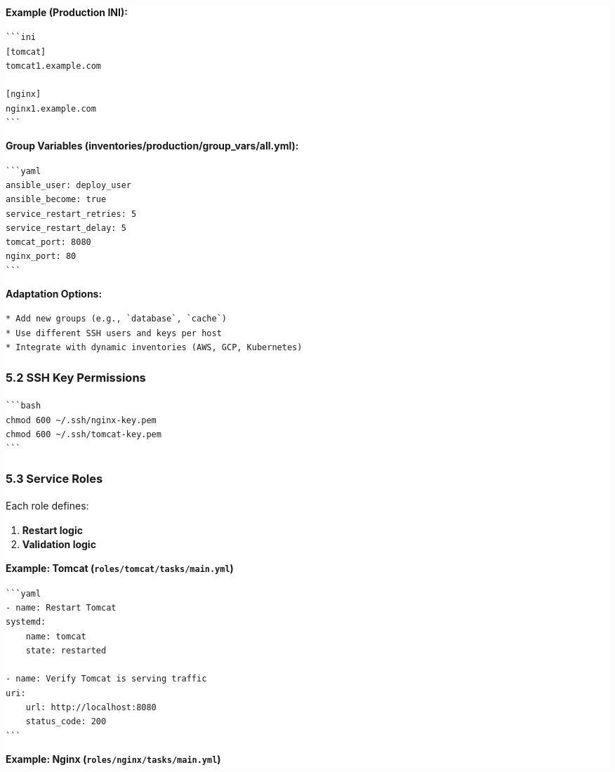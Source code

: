 **Example (Production INI):**

    ```ini
    [tomcat]
    tomcat1.example.com

    [nginx]
    nginx1.example.com
    ```

**Group Variables (inventories/production/group\_vars/all.yml):**

    ```yaml
    ansible_user: deploy_user
    ansible_become: true
    service_restart_retries: 5
    service_restart_delay: 5
    tomcat_port: 8080
    nginx_port: 80
    ```

**Adaptation Options:**

    * Add new groups (e.g., `database`, `cache`)
    * Use different SSH users and keys per host
    * Integrate with dynamic inventories (AWS, GCP, Kubernetes)


### 5.2 SSH Key Permissions

    ```bash
    chmod 600 ~/.ssh/nginx-key.pem
    chmod 600 ~/.ssh/tomcat-key.pem
    ```

### 5.3 Service Roles

Each role defines:

1. **Restart logic**
2. **Validation logic**

**Example: Tomcat (`roles/tomcat/tasks/main.yml`)**

    ```yaml
    - name: Restart Tomcat
    systemd:
        name: tomcat
        state: restarted

    - name: Verify Tomcat is serving traffic
    uri:
        url: http://localhost:8080
        status_code: 200
    ```

**Example: Nginx (`roles/nginx/tasks/main.yml`)**
